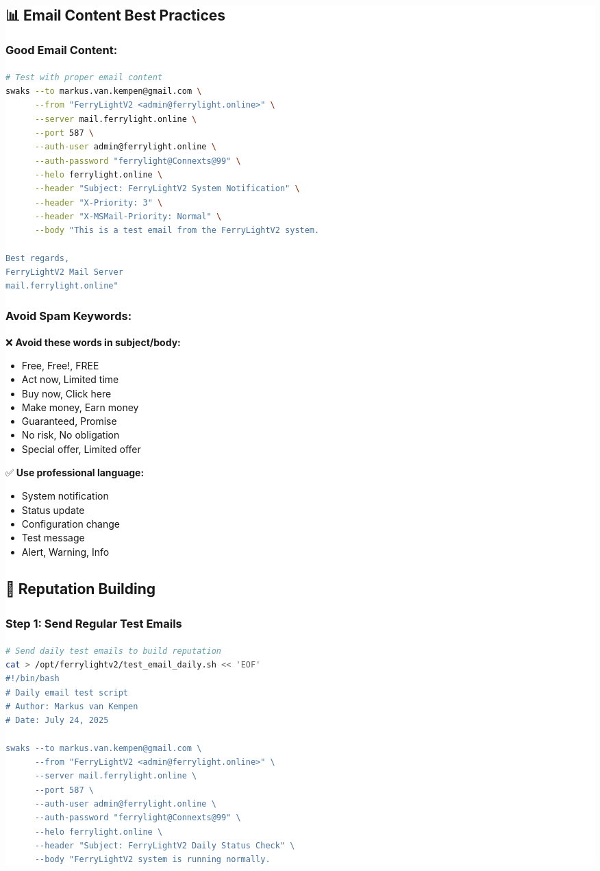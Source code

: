 ## 📊 **Email Content Best Practices**

### **Good Email Content:**

```bash
# Test with proper email content
swaks --to markus.van.kempen@gmail.com \
      --from "FerryLightV2 <admin@ferrylight.online>" \
      --server mail.ferrylight.online \
      --port 587 \
      --auth-user admin@ferrylight.online \
      --auth-password "ferrylight@Connexts@99" \
      --helo ferrylight.online \
      --header "Subject: FerryLightV2 System Notification" \
      --header "X-Priority: 3" \
      --header "X-MSMail-Priority: Normal" \
      --body "This is a test email from the FerryLightV2 system.

Best regards,
FerryLightV2 Mail Server
mail.ferrylight.online"
```

### **Avoid Spam Keywords:**

❌ **Avoid these words in subject/body:**
- Free, Free!, FREE
- Act now, Limited time
- Buy now, Click here
- Make money, Earn money
- Guaranteed, Promise
- No risk, No obligation
- Special offer, Limited offer

✅ **Use professional language:**
- System notification
- Status update
- Configuration change
- Test message
- Alert, Warning, Info

## 🎯 **Reputation Building**

### **Step 1: Send Regular Test Emails**

```bash
# Send daily test emails to build reputation
cat > /opt/ferrylightv2/test_email_daily.sh << 'EOF'
#!/bin/bash
# Daily email test script
# Author: Markus van Kempen
# Date: July 24, 2025

swaks --to markus.van.kempen@gmail.com \
      --from "FerryLightV2 <admin@ferrylight.online>" \
      --server mail.ferrylight.online \
      --port 587 \
      --auth-user admin@ferrylight.online \
      --auth-password "ferrylight@Connexts@99" \
      --helo ferrylight.online \
      --header "Subject: FerryLightV2 Daily Status Check" \
      --body "FerryLightV2 system is running normally.

```